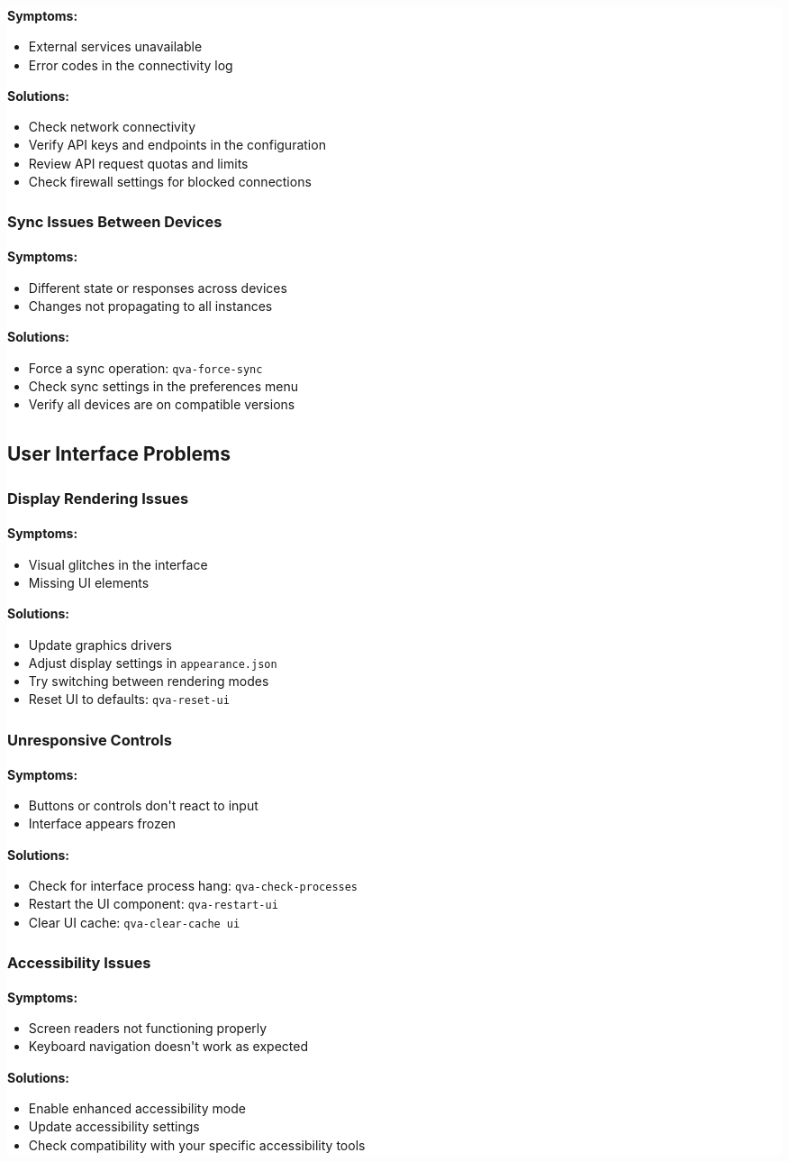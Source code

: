**Symptoms:**
- External services unavailable
- Error codes in the connectivity log

**Solutions:**
- Check network connectivity
- Verify API keys and endpoints in the configuration
- Review API request quotas and limits
- Check firewall settings for blocked connections

### Sync Issues Between Devices

**Symptoms:**
- Different state or responses across devices
- Changes not propagating to all instances

**Solutions:**
- Force a sync operation: `qva-force-sync`
- Check sync settings in the preferences menu
- Verify all devices are on compatible versions

## User Interface Problems

### Display Rendering Issues

**Symptoms:**
- Visual glitches in the interface
- Missing UI elements

**Solutions:**
- Update graphics drivers
- Adjust display settings in `appearance.json`
- Try switching between rendering modes
- Reset UI to defaults: `qva-reset-ui`

### Unresponsive Controls

**Symptoms:**
- Buttons or controls don't react to input
- Interface appears frozen

**Solutions:**
- Check for interface process hang: `qva-check-processes`
- Restart the UI component: `qva-restart-ui`
- Clear UI cache: `qva-clear-cache ui`

### Accessibility Issues

**Symptoms:**
- Screen readers not functioning properly
- Keyboard navigation doesn't work as expected

**Solutions:**
- Enable enhanced accessibility mode
- Update accessibility settings
- Check compatibility with your specific accessibility tools
